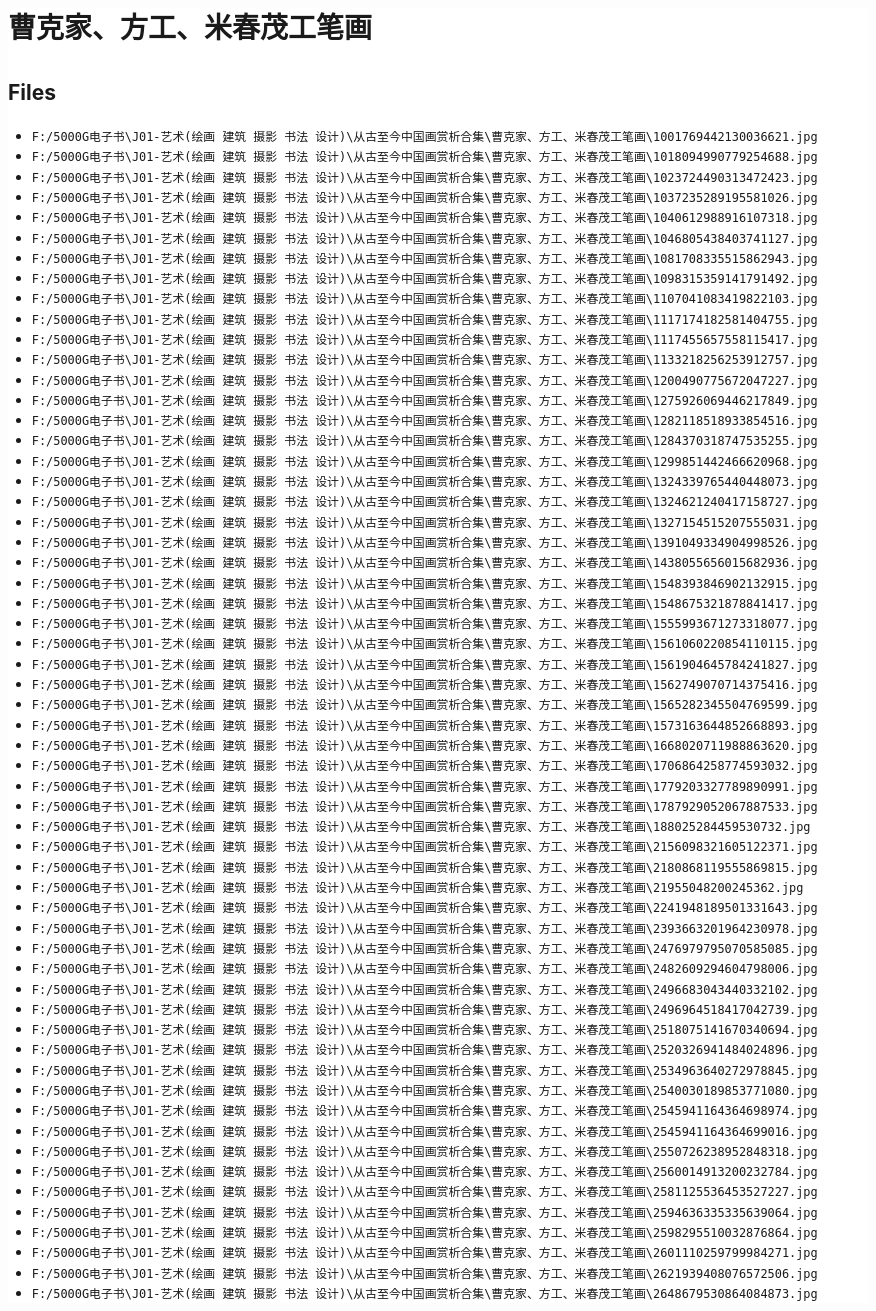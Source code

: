 # 曹克家、方工、米春茂工笔画

## Files

- `F:/5000G电子书\J01-艺术(绘画 建筑 摄影 书法 设计)\从古至今中国画赏析合集\曹克家、方工、米春茂工笔画\1001769442130036621.jpg`
- `F:/5000G电子书\J01-艺术(绘画 建筑 摄影 书法 设计)\从古至今中国画赏析合集\曹克家、方工、米春茂工笔画\1018094990779254688.jpg`
- `F:/5000G电子书\J01-艺术(绘画 建筑 摄影 书法 设计)\从古至今中国画赏析合集\曹克家、方工、米春茂工笔画\1023724490313472423.jpg`
- `F:/5000G电子书\J01-艺术(绘画 建筑 摄影 书法 设计)\从古至今中国画赏析合集\曹克家、方工、米春茂工笔画\1037235289195581026.jpg`
- `F:/5000G电子书\J01-艺术(绘画 建筑 摄影 书法 设计)\从古至今中国画赏析合集\曹克家、方工、米春茂工笔画\1040612988916107318.jpg`
- `F:/5000G电子书\J01-艺术(绘画 建筑 摄影 书法 设计)\从古至今中国画赏析合集\曹克家、方工、米春茂工笔画\1046805438403741127.jpg`
- `F:/5000G电子书\J01-艺术(绘画 建筑 摄影 书法 设计)\从古至今中国画赏析合集\曹克家、方工、米春茂工笔画\1081708335515862943.jpg`
- `F:/5000G电子书\J01-艺术(绘画 建筑 摄影 书法 设计)\从古至今中国画赏析合集\曹克家、方工、米春茂工笔画\1098315359141791492.jpg`
- `F:/5000G电子书\J01-艺术(绘画 建筑 摄影 书法 设计)\从古至今中国画赏析合集\曹克家、方工、米春茂工笔画\1107041083419822103.jpg`
- `F:/5000G电子书\J01-艺术(绘画 建筑 摄影 书法 设计)\从古至今中国画赏析合集\曹克家、方工、米春茂工笔画\1117174182581404755.jpg`
- `F:/5000G电子书\J01-艺术(绘画 建筑 摄影 书法 设计)\从古至今中国画赏析合集\曹克家、方工、米春茂工笔画\1117455657558115417.jpg`
- `F:/5000G电子书\J01-艺术(绘画 建筑 摄影 书法 设计)\从古至今中国画赏析合集\曹克家、方工、米春茂工笔画\1133218256253912757.jpg`
- `F:/5000G电子书\J01-艺术(绘画 建筑 摄影 书法 设计)\从古至今中国画赏析合集\曹克家、方工、米春茂工笔画\1200490775672047227.jpg`
- `F:/5000G电子书\J01-艺术(绘画 建筑 摄影 书法 设计)\从古至今中国画赏析合集\曹克家、方工、米春茂工笔画\1275926069446217849.jpg`
- `F:/5000G电子书\J01-艺术(绘画 建筑 摄影 书法 设计)\从古至今中国画赏析合集\曹克家、方工、米春茂工笔画\1282118518933854516.jpg`
- `F:/5000G电子书\J01-艺术(绘画 建筑 摄影 书法 设计)\从古至今中国画赏析合集\曹克家、方工、米春茂工笔画\1284370318747535255.jpg`
- `F:/5000G电子书\J01-艺术(绘画 建筑 摄影 书法 设计)\从古至今中国画赏析合集\曹克家、方工、米春茂工笔画\1299851442466620968.jpg`
- `F:/5000G电子书\J01-艺术(绘画 建筑 摄影 书法 设计)\从古至今中国画赏析合集\曹克家、方工、米春茂工笔画\1324339765440448073.jpg`
- `F:/5000G电子书\J01-艺术(绘画 建筑 摄影 书法 设计)\从古至今中国画赏析合集\曹克家、方工、米春茂工笔画\1324621240417158727.jpg`
- `F:/5000G电子书\J01-艺术(绘画 建筑 摄影 书法 设计)\从古至今中国画赏析合集\曹克家、方工、米春茂工笔画\1327154515207555031.jpg`
- `F:/5000G电子书\J01-艺术(绘画 建筑 摄影 书法 设计)\从古至今中国画赏析合集\曹克家、方工、米春茂工笔画\1391049334904998526.jpg`
- `F:/5000G电子书\J01-艺术(绘画 建筑 摄影 书法 设计)\从古至今中国画赏析合集\曹克家、方工、米春茂工笔画\1438055656015682936.jpg`
- `F:/5000G电子书\J01-艺术(绘画 建筑 摄影 书法 设计)\从古至今中国画赏析合集\曹克家、方工、米春茂工笔画\1548393846902132915.jpg`
- `F:/5000G电子书\J01-艺术(绘画 建筑 摄影 书法 设计)\从古至今中国画赏析合集\曹克家、方工、米春茂工笔画\1548675321878841417.jpg`
- `F:/5000G电子书\J01-艺术(绘画 建筑 摄影 书法 设计)\从古至今中国画赏析合集\曹克家、方工、米春茂工笔画\1555993671273318077.jpg`
- `F:/5000G电子书\J01-艺术(绘画 建筑 摄影 书法 设计)\从古至今中国画赏析合集\曹克家、方工、米春茂工笔画\1561060220854110115.jpg`
- `F:/5000G电子书\J01-艺术(绘画 建筑 摄影 书法 设计)\从古至今中国画赏析合集\曹克家、方工、米春茂工笔画\1561904645784241827.jpg`
- `F:/5000G电子书\J01-艺术(绘画 建筑 摄影 书法 设计)\从古至今中国画赏析合集\曹克家、方工、米春茂工笔画\1562749070714375416.jpg`
- `F:/5000G电子书\J01-艺术(绘画 建筑 摄影 书法 设计)\从古至今中国画赏析合集\曹克家、方工、米春茂工笔画\1565282345504769599.jpg`
- `F:/5000G电子书\J01-艺术(绘画 建筑 摄影 书法 设计)\从古至今中国画赏析合集\曹克家、方工、米春茂工笔画\1573163644852668893.jpg`
- `F:/5000G电子书\J01-艺术(绘画 建筑 摄影 书法 设计)\从古至今中国画赏析合集\曹克家、方工、米春茂工笔画\1668020711988863620.jpg`
- `F:/5000G电子书\J01-艺术(绘画 建筑 摄影 书法 设计)\从古至今中国画赏析合集\曹克家、方工、米春茂工笔画\1706864258774593032.jpg`
- `F:/5000G电子书\J01-艺术(绘画 建筑 摄影 书法 设计)\从古至今中国画赏析合集\曹克家、方工、米春茂工笔画\1779203327789890991.jpg`
- `F:/5000G电子书\J01-艺术(绘画 建筑 摄影 书法 设计)\从古至今中国画赏析合集\曹克家、方工、米春茂工笔画\1787929052067887533.jpg`
- `F:/5000G电子书\J01-艺术(绘画 建筑 摄影 书法 设计)\从古至今中国画赏析合集\曹克家、方工、米春茂工笔画\188025284459530732.jpg`
- `F:/5000G电子书\J01-艺术(绘画 建筑 摄影 书法 设计)\从古至今中国画赏析合集\曹克家、方工、米春茂工笔画\2156098321605122371.jpg`
- `F:/5000G电子书\J01-艺术(绘画 建筑 摄影 书法 设计)\从古至今中国画赏析合集\曹克家、方工、米春茂工笔画\2180868119555869815.jpg`
- `F:/5000G电子书\J01-艺术(绘画 建筑 摄影 书法 设计)\从古至今中国画赏析合集\曹克家、方工、米春茂工笔画\21955048200245362.jpg`
- `F:/5000G电子书\J01-艺术(绘画 建筑 摄影 书法 设计)\从古至今中国画赏析合集\曹克家、方工、米春茂工笔画\2241948189501331643.jpg`
- `F:/5000G电子书\J01-艺术(绘画 建筑 摄影 书法 设计)\从古至今中国画赏析合集\曹克家、方工、米春茂工笔画\2393663201964230978.jpg`
- `F:/5000G电子书\J01-艺术(绘画 建筑 摄影 书法 设计)\从古至今中国画赏析合集\曹克家、方工、米春茂工笔画\2476979795070585085.jpg`
- `F:/5000G电子书\J01-艺术(绘画 建筑 摄影 书法 设计)\从古至今中国画赏析合集\曹克家、方工、米春茂工笔画\2482609294604798006.jpg`
- `F:/5000G电子书\J01-艺术(绘画 建筑 摄影 书法 设计)\从古至今中国画赏析合集\曹克家、方工、米春茂工笔画\2496683043440332102.jpg`
- `F:/5000G电子书\J01-艺术(绘画 建筑 摄影 书法 设计)\从古至今中国画赏析合集\曹克家、方工、米春茂工笔画\2496964518417042739.jpg`
- `F:/5000G电子书\J01-艺术(绘画 建筑 摄影 书法 设计)\从古至今中国画赏析合集\曹克家、方工、米春茂工笔画\2518075141670340694.jpg`
- `F:/5000G电子书\J01-艺术(绘画 建筑 摄影 书法 设计)\从古至今中国画赏析合集\曹克家、方工、米春茂工笔画\2520326941484024896.jpg`
- `F:/5000G电子书\J01-艺术(绘画 建筑 摄影 书法 设计)\从古至今中国画赏析合集\曹克家、方工、米春茂工笔画\2534963640272978845.jpg`
- `F:/5000G电子书\J01-艺术(绘画 建筑 摄影 书法 设计)\从古至今中国画赏析合集\曹克家、方工、米春茂工笔画\2540030189853771080.jpg`
- `F:/5000G电子书\J01-艺术(绘画 建筑 摄影 书法 设计)\从古至今中国画赏析合集\曹克家、方工、米春茂工笔画\2545941164364698974.jpg`
- `F:/5000G电子书\J01-艺术(绘画 建筑 摄影 书法 设计)\从古至今中国画赏析合集\曹克家、方工、米春茂工笔画\2545941164364699016.jpg`
- `F:/5000G电子书\J01-艺术(绘画 建筑 摄影 书法 设计)\从古至今中国画赏析合集\曹克家、方工、米春茂工笔画\2550726238952848318.jpg`
- `F:/5000G电子书\J01-艺术(绘画 建筑 摄影 书法 设计)\从古至今中国画赏析合集\曹克家、方工、米春茂工笔画\2560014913200232784.jpg`
- `F:/5000G电子书\J01-艺术(绘画 建筑 摄影 书法 设计)\从古至今中国画赏析合集\曹克家、方工、米春茂工笔画\2581125536453527227.jpg`
- `F:/5000G电子书\J01-艺术(绘画 建筑 摄影 书法 设计)\从古至今中国画赏析合集\曹克家、方工、米春茂工笔画\2594636335335639064.jpg`
- `F:/5000G电子书\J01-艺术(绘画 建筑 摄影 书法 设计)\从古至今中国画赏析合集\曹克家、方工、米春茂工笔画\2598295510032876864.jpg`
- `F:/5000G电子书\J01-艺术(绘画 建筑 摄影 书法 设计)\从古至今中国画赏析合集\曹克家、方工、米春茂工笔画\2601110259799984271.jpg`
- `F:/5000G电子书\J01-艺术(绘画 建筑 摄影 书法 设计)\从古至今中国画赏析合集\曹克家、方工、米春茂工笔画\2621939408076572506.jpg`
- `F:/5000G电子书\J01-艺术(绘画 建筑 摄影 书法 设计)\从古至今中国画赏析合集\曹克家、方工、米春茂工笔画\2648679530864084873.jpg`